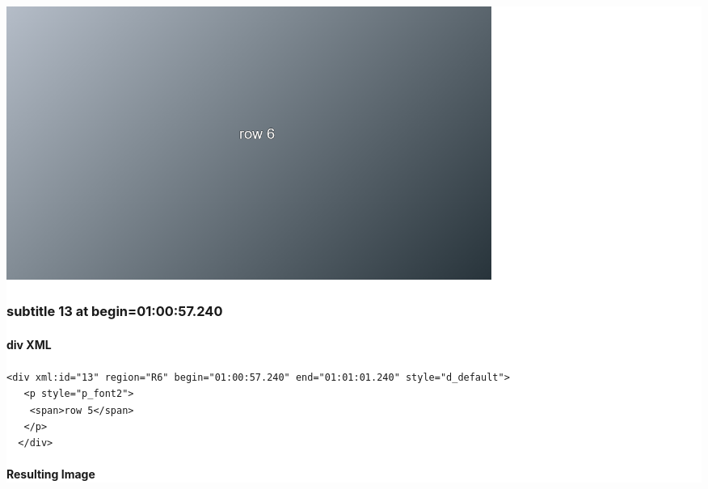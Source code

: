 <img src="./images/bad_prettydiv.imscr/3653.12.png" width="600"/>


### subtitle 13 at begin=01:00:57.240

#### div XML

```
<div xml:id="13" region="R6" begin="01:00:57.240" end="01:01:01.240" style="d_default">
   <p style="p_font2">
    <span>row 5</span>
   </p>
  </div>
```
#### Resulting Image
